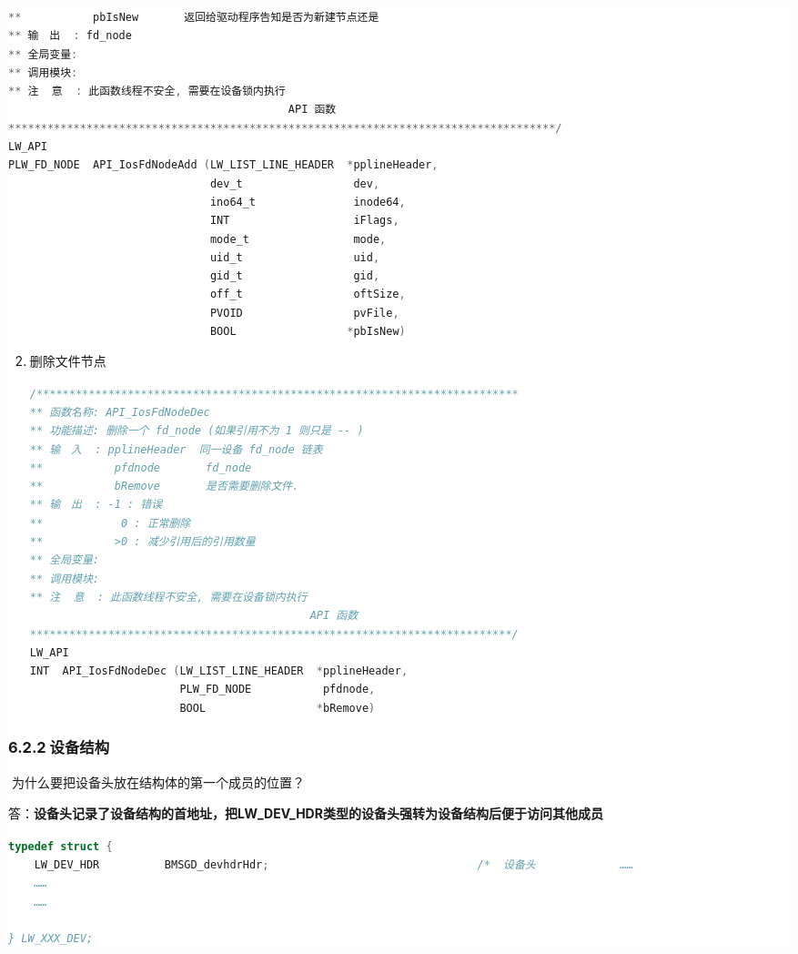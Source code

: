    ```c
   **           pbIsNew       返回给驱动程序告知是否为新建节点还是
   ** 输　出  : fd_node
   ** 全局变量: 
   ** 调用模块: 
   ** 注  意  : 此函数线程不安全, 需要在设备锁内执行
                                              API 函数
   ************************************************************************************/
   LW_API 
   PLW_FD_NODE  API_IosFdNodeAdd (LW_LIST_LINE_HEADER  *pplineHeader,
                                  dev_t                 dev,
                                  ino64_t               inode64,
                                  INT                   iFlags,
                                  mode_t                mode,
                                  uid_t                 uid,
                                  gid_t                 gid,
                                  off_t                 oftSize,
                                  PVOID                 pvFile,
                                  BOOL                 *pbIsNew)
   ```

2. 删除文件节点

   ```c
   /**************************************************************************
   ** 函数名称: API_IosFdNodeDec
   ** 功能描述: 删除一个 fd_node (如果引用不为 1 则只是 -- )
   ** 输　入  : pplineHeader  同一设备 fd_node 链表
   **           pfdnode       fd_node
   **           bRemove       是否需要删除文件.
   ** 输　出  : -1 : 错误
   **            0 : 正常删除
   **           >0 : 减少引用后的引用数量
   ** 全局变量: 
   ** 调用模块: 
   ** 注  意  : 此函数线程不安全, 需要在设备锁内执行
                                              API 函数
   **************************************************************************/
   LW_API 
   INT  API_IosFdNodeDec (LW_LIST_LINE_HEADER  *pplineHeader,
                          PLW_FD_NODE           pfdnode,
                          BOOL                 *bRemove)
   ```


### 6.2.2 设备结构

​		为什么要把设备头放在结构体的第一个成员的位置？

答：**设备头记录了设备结构的首地址，把LW_DEV_HDR类型的设备头强转为设备结构后便于访问其他成员**

```c
typedef struct {
    LW_DEV_HDR          BMSGD_devhdrHdr;                                /*  设备头             ……
    ……
    ……
   
} LW_XXX_DEV;
```
